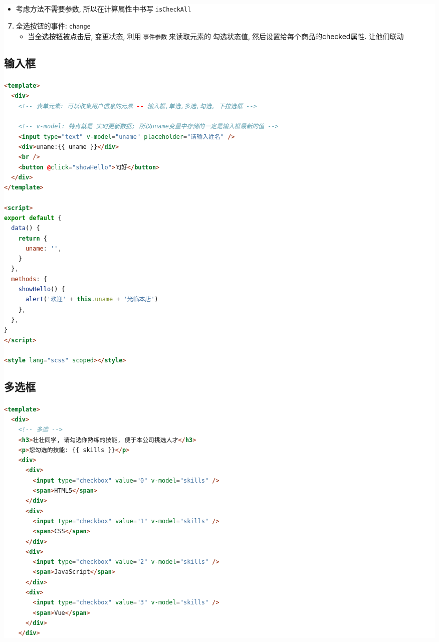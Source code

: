    - 考虑方法不需要参数, 所以在计算属性中书写 `isCheckAll`
7. 全选按钮的事件: `change`
   - 当全选按钮被点击后, 变更状态, 利用 `事件参数` 来读取元素的 勾选状态值, 然后设置给每个商品的checked属性.  让他们联动

## 输入框

```html
<template>
  <div>
    <!-- 表单元素: 可以收集用户信息的元素 -- 输入框,单选,多选,勾选, 下拉选框 -->

    <!-- v-model: 特点就是 实时更新数据; 所以uname变量中存储的一定是输入框最新的值 -->
    <input type="text" v-model="uname" placeholder="请输入姓名" />
    <div>uname:{{ uname }}</div>
    <br />
    <button @click="showHello">问好</button>
  </div>
</template>

<script>
export default {
  data() {
    return {
      uname: '',
    }
  },
  methods: {
    showHello() {
      alert('欢迎' + this.uname + '光临本店')
    },
  },
}
</script>

<style lang="scss" scoped></style>

```

## 多选框

```html
<template>
  <div>
    <!-- 多选 -->
    <h3>壮壮同学, 请勾选你熟练的技能, 便于本公司挑选人才</h3>
    <p>您勾选的技能: {{ skills }}</p>
    <div>
      <div>
        <input type="checkbox" value="0" v-model="skills" />
        <span>HTML5</span>
      </div>
      <div>
        <input type="checkbox" value="1" v-model="skills" />
        <span>CSS</span>
      </div>
      <div>
        <input type="checkbox" value="2" v-model="skills" />
        <span>JavaScript</span>
      </div>
      <div>
        <input type="checkbox" value="3" v-model="skills" />
        <span>Vue</span>
      </div>
    </div>
```